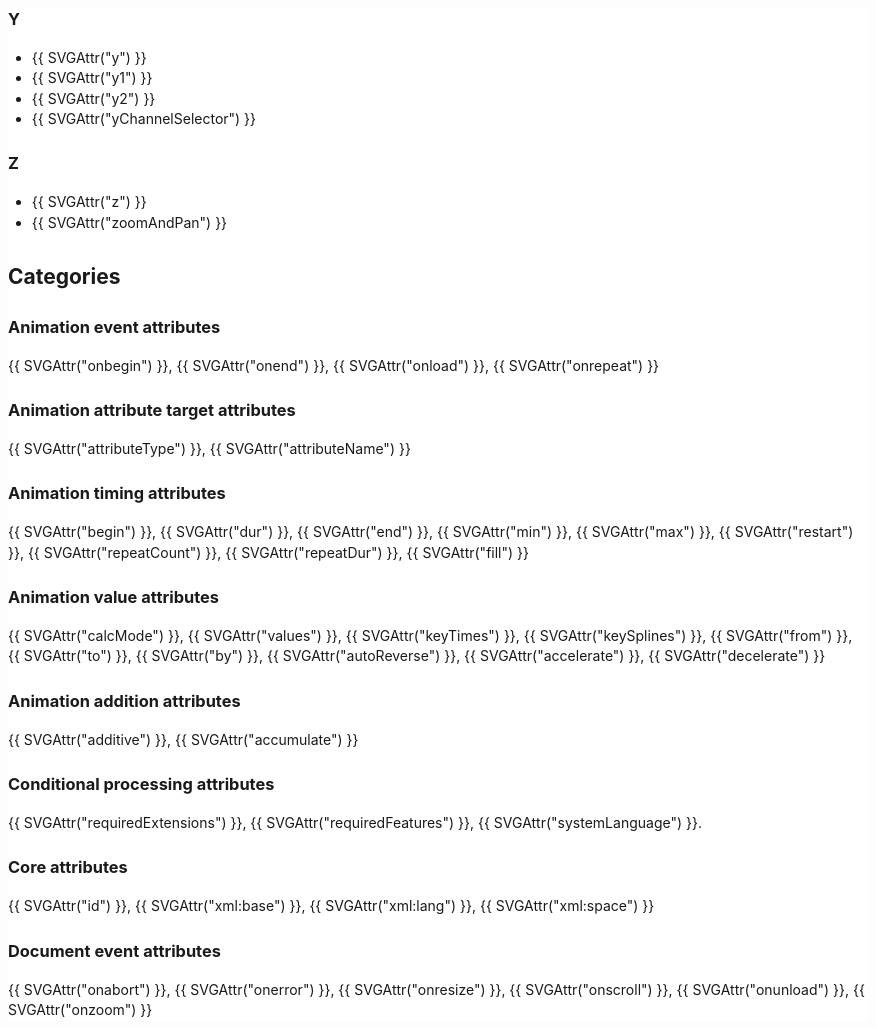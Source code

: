 ### Y

- {{ SVGAttr("y") }}
- {{ SVGAttr("y1") }}
- {{ SVGAttr("y2") }}
- {{ SVGAttr("yChannelSelector") }}

### Z

- {{ SVGAttr("z") }}
- {{ SVGAttr("zoomAndPan") }}

## Categories

### Animation event attributes

{{ SVGAttr("onbegin") }}, {{ SVGAttr("onend") }}, {{ SVGAttr("onload") }}, {{ SVGAttr("onrepeat") }}

### Animation attribute target attributes

{{ SVGAttr("attributeType") }}, {{ SVGAttr("attributeName") }}

### Animation timing attributes

{{ SVGAttr("begin") }}, {{ SVGAttr("dur") }}, {{ SVGAttr("end") }}, {{ SVGAttr("min") }}, {{ SVGAttr("max") }}, {{ SVGAttr("restart") }}, {{ SVGAttr("repeatCount") }}, {{ SVGAttr("repeatDur") }}, {{ SVGAttr("fill") }}

### Animation value attributes

{{ SVGAttr("calcMode") }}, {{ SVGAttr("values") }}, {{ SVGAttr("keyTimes") }}, {{ SVGAttr("keySplines") }}, {{ SVGAttr("from") }}, {{ SVGAttr("to") }}, {{ SVGAttr("by") }}, {{ SVGAttr("autoReverse") }}, {{ SVGAttr("accelerate") }}, {{ SVGAttr("decelerate") }}

### Animation addition attributes

{{ SVGAttr("additive") }}, {{ SVGAttr("accumulate") }}

### Conditional processing attributes

{{ SVGAttr("requiredExtensions") }}, {{ SVGAttr("requiredFeatures") }}, {{ SVGAttr("systemLanguage") }}.

### Core attributes

{{ SVGAttr("id") }}, {{ SVGAttr("xml:base") }}, {{ SVGAttr("xml:lang") }}, {{ SVGAttr("xml:space") }}

### Document event attributes

{{ SVGAttr("onabort") }}, {{ SVGAttr("onerror") }}, {{ SVGAttr("onresize") }}, {{ SVGAttr("onscroll") }}, {{ SVGAttr("onunload") }}, {{ SVGAttr("onzoom") }}
